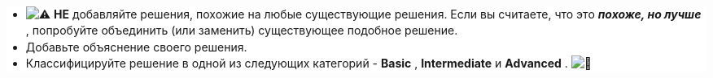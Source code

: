 *   ![:warning:](https://forum.freecodecamp.com/images/emoji/emoji_one/warning.png?v=3 ":предупреждение:") **НЕ** добавляйте решения, похожие на любые существующие решения. Если вы считаете, что это **_похоже, но лучше_** , попробуйте объединить (или заменить) существующее подобное решение.
*   Добавьте объяснение своего решения.
*   Классифицируйте решение в одной из следующих категорий - **Basic** , **Intermediate** и **Advanced** . ![:traffic_light:](https://forum.freecodecamp.com/images/emoji/emoji_one/traffic_light.png?v=3 ":светофор:")


